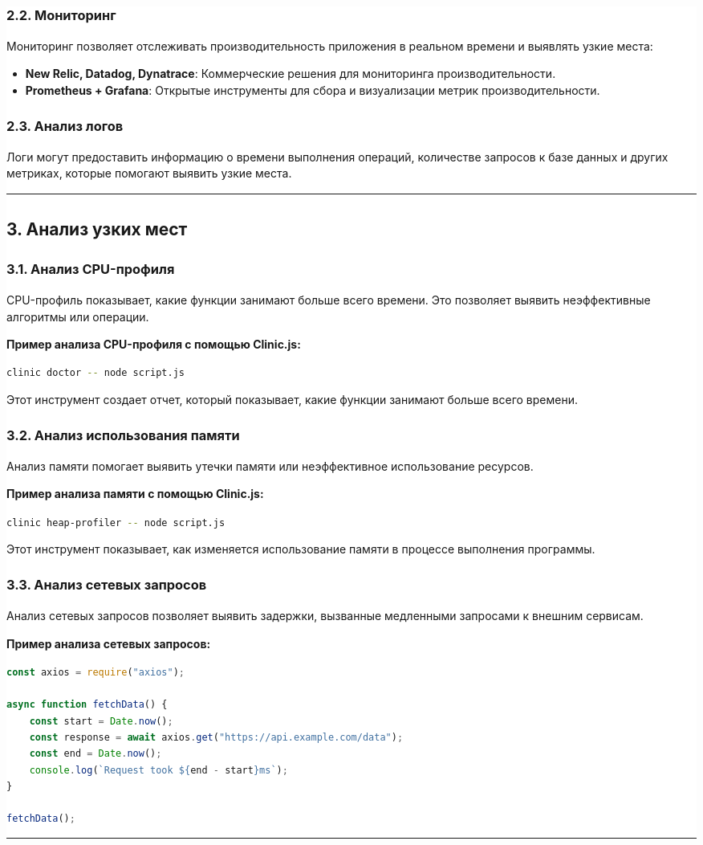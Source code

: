 ### 2.2. **Мониторинг**

Мониторинг позволяет отслеживать производительность приложения в реальном времени и выявлять узкие места:

- **New Relic, Datadog, Dynatrace**: Коммерческие решения для мониторинга производительности.
- **Prometheus + Grafana**: Открытые инструменты для сбора и визуализации метрик производительности.

### 2.3. **Анализ логов**

Логи могут предоставить информацию о времени выполнения операций, количестве запросов к базе данных и других метриках, которые помогают выявить узкие места.

---

## 3. **Анализ узких мест**

### 3.1. **Анализ CPU-профиля**

CPU-профиль показывает, какие функции занимают больше всего времени. Это позволяет выявить неэффективные алгоритмы или операции.

**Пример анализа CPU-профиля с помощью Clinic.js:**

```bash
clinic doctor -- node script.js
```

Этот инструмент создает отчет, который показывает, какие функции занимают больше всего времени.

### 3.2. **Анализ использования памяти**

Анализ памяти помогает выявить утечки памяти или неэффективное использование ресурсов.

**Пример анализа памяти с помощью Clinic.js:**

```bash
clinic heap-profiler -- node script.js
```

Этот инструмент показывает, как изменяется использование памяти в процессе выполнения программы.

### 3.3. **Анализ сетевых запросов**

Анализ сетевых запросов позволяет выявить задержки, вызванные медленными запросами к внешним сервисам.

**Пример анализа сетевых запросов:**

```javascript
const axios = require("axios");

async function fetchData() {
	const start = Date.now();
	const response = await axios.get("https://api.example.com/data");
	const end = Date.now();
	console.log(`Request took ${end - start}ms`);
}

fetchData();
```

---
